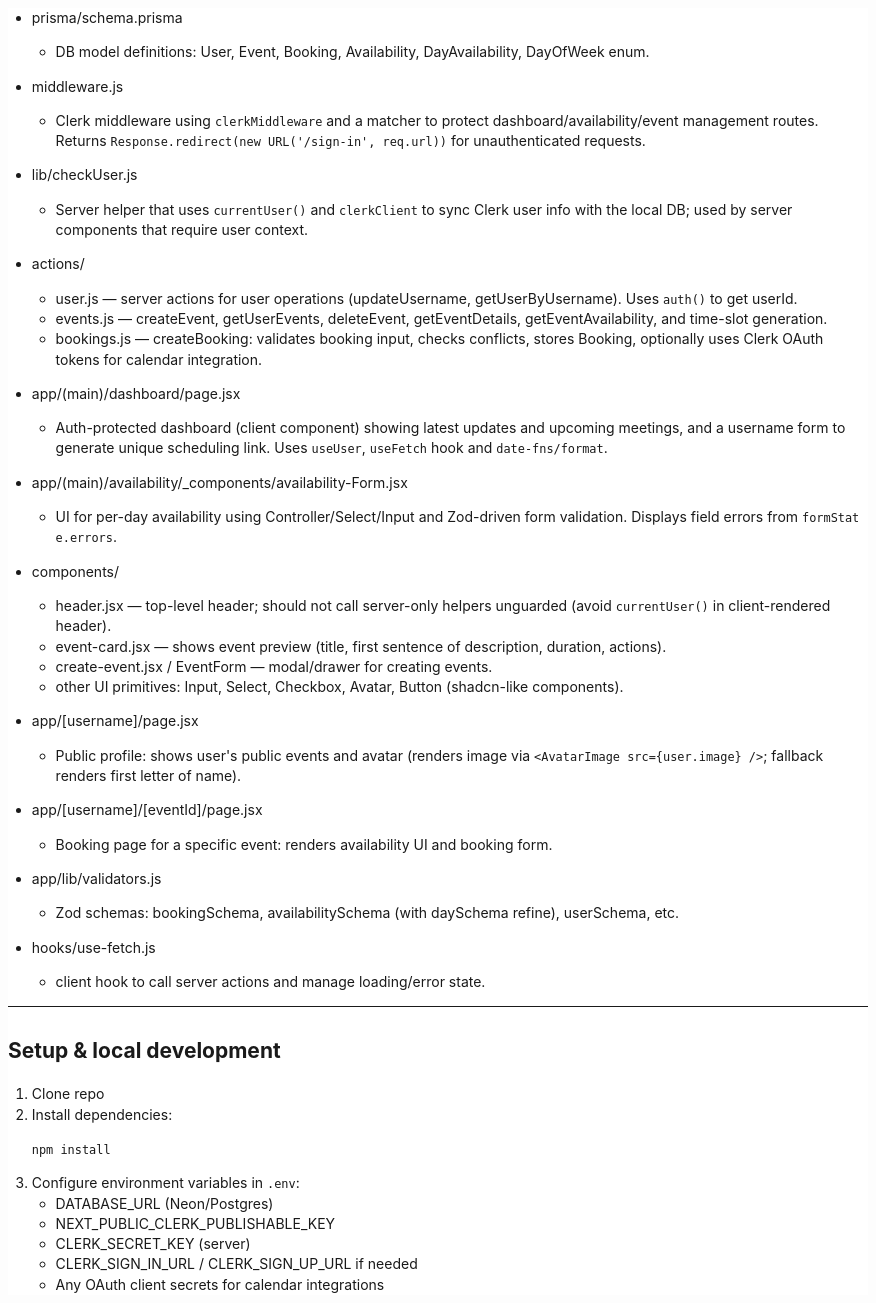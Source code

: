 - prisma/schema.prisma
  - DB model definitions: User, Event, Booking, Availability, DayAvailability, DayOfWeek enum.

- middleware.js
  - Clerk middleware using `clerkMiddleware` and a matcher to protect dashboard/availability/event management routes. Returns `Response.redirect(new URL('/sign-in', req.url))` for unauthenticated requests.

- lib/checkUser.js
  - Server helper that uses `currentUser()` and `clerkClient` to sync Clerk user info with the local DB; used by server components that require user context.

- actions/
  - user.js — server actions for user operations (updateUsername, getUserByUsername). Uses `auth()` to get userId.
  - events.js — createEvent, getUserEvents, deleteEvent, getEventDetails, getEventAvailability, and time-slot generation.
  - bookings.js — createBooking: validates booking input, checks conflicts, stores Booking, optionally uses Clerk OAuth tokens for calendar integration.

- app/(main)/dashboard/page.jsx
  - Auth-protected dashboard (client component) showing latest updates and upcoming meetings, and a username form to generate unique scheduling link. Uses `useUser`, `useFetch` hook and `date-fns/format`.

- app/(main)/availability/_components/availability-Form.jsx
  - UI for per-day availability using Controller/Select/Input and Zod-driven form validation. Displays field errors from `formState.errors`.

- components/
  - header.jsx — top-level header; should not call server-only helpers unguarded (avoid `currentUser()` in client-rendered header).
  - event-card.jsx — shows event preview (title, first sentence of description, duration, actions).
  - create-event.jsx / EventForm — modal/drawer for creating events.
  - other UI primitives: Input, Select, Checkbox, Avatar, Button (shadcn-like components).

- app/[username]/page.jsx
  - Public profile: shows user's public events and avatar (renders image via `<AvatarImage src={user.image} />`; fallback renders first letter of name).

- app/[username]/[eventId]/page.jsx
  - Booking page for a specific event: renders availability UI and booking form.

- app/lib/validators.js
  - Zod schemas: bookingSchema, availabilitySchema (with daySchema refine), userSchema, etc.

- hooks/use-fetch.js
  - client hook to call server actions and manage loading/error state.

---

## Setup & local development

1. Clone repo
2. Install dependencies:
   ```bash
   npm install
   ```
3. Configure environment variables in `.env`:
   - DATABASE_URL (Neon/Postgres)
   - NEXT_PUBLIC_CLERK_PUBLISHABLE_KEY
   - CLERK_SECRET_KEY (server)
   - CLERK_SIGN_IN_URL / CLERK_SIGN_UP_URL if needed
   - Any OAuth client secrets for calendar integrations
